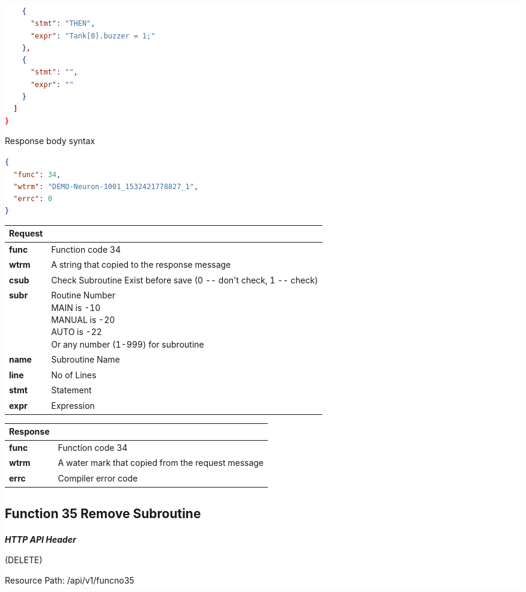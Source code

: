 ```json
    {
      "stmt": "THEN",
      "expr": "Tank[0].buzzer = 1;"
    },
    {
      "stmt": "",
      "expr": ""
    }
  ]
}
```

Response body syntax

```json
{
  "func": 34,
  "wtrm": "DEMO-Neuron-1001_1532421778827_1",
  "errc": 0
}
```

| Request  |                                                         |
| -------- | ------------------------------------------------------- |
| **func** | Function code 34                                        |
| **wtrm** | A string that copied to the response message            |
| **csub** | Check Subroutine Exist before save (0 -- don't check, 1 -- check) |
| **subr** | Routine Number<br> MAIN is -10<br> MANUAL is -20<br> AUTO is -22<br> Or any number (1-999) for subroutine                    |
| **name** | Subroutine Name                                         |
| **line** | No of Lines                                             |
| **stmt** | Statement                                               |
| **expr** | Expression                                              |

| Response |                                                   |
| -------- | ------------------------------------------------- |
| **func** | Function code 34                                  |
| **wtrm** | A water mark that copied from the request message |
| **errc** | Compiler error code                               |

## Function 35 Remove Subroutine

**_HTTP API Header_**

(DELETE)

Resource Path: /api/v1/funcno35
